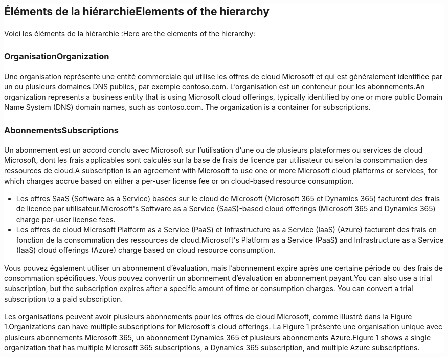 ## <a name="elements-of-the-hierarchy"></a><span data-ttu-id="b8da9-108">Éléments de la hiérarchie</span><span class="sxs-lookup"><span data-stu-id="b8da9-108">Elements of the hierarchy</span></span>

<span data-ttu-id="b8da9-109">Voici les éléments de la hiérarchie :</span><span class="sxs-lookup"><span data-stu-id="b8da9-109">Here are the elements of the hierarchy:</span></span>
  
### <a name="organization"></a><span data-ttu-id="b8da9-110">Organisation</span><span class="sxs-lookup"><span data-stu-id="b8da9-110">Organization</span></span>

<span data-ttu-id="b8da9-p101">Une organisation représente une entité commerciale qui utilise les offres de cloud Microsoft et qui est généralement identifiée par un ou plusieurs domaines DNS publics, par exemple contoso.com. L’organisation est un conteneur pour les abonnements.</span><span class="sxs-lookup"><span data-stu-id="b8da9-p101">An organization represents a business entity that is using Microsoft cloud offerings, typically identified by one or more public Domain Name System (DNS) domain names, such as contoso.com. The organization is a container for subscriptions.</span></span>
  
### <a name="subscriptions"></a><span data-ttu-id="b8da9-113">Abonnements</span><span class="sxs-lookup"><span data-stu-id="b8da9-113">Subscriptions</span></span>

<span data-ttu-id="b8da9-114">Un abonnement est un accord conclu avec Microsoft sur l’utilisation d’une ou de plusieurs plateformes ou services de cloud Microsoft, dont les frais applicables sont calculés sur la base de frais de licence par utilisateur ou selon la consommation des ressources de cloud.</span><span class="sxs-lookup"><span data-stu-id="b8da9-114">A subscription is an agreement with Microsoft to use one or more Microsoft cloud platforms or services, for which charges accrue based on either a per-user license fee or on cloud-based resource consumption.</span></span> 

- <span data-ttu-id="b8da9-115">Les offres SaaS (Software as a Service) basées sur le cloud de Microsoft (Microsoft 365 et Dynamics 365) facturent des frais de licence par utilisateur.</span><span class="sxs-lookup"><span data-stu-id="b8da9-115">Microsoft's Software as a Service (SaaS)-based cloud offerings (Microsoft 365 and Dynamics 365) charge per-user license fees.</span></span> 
- <span data-ttu-id="b8da9-116">Les offres de cloud Microsoft Platform as a Service (PaaS) et Infrastructure as a Service (IaaS) (Azure) facturent des frais en fonction de la consommation des ressources de cloud.</span><span class="sxs-lookup"><span data-stu-id="b8da9-116">Microsoft's Platform as a Service (PaaS) and Infrastructure as a Service (IaaS) cloud offerings (Azure) charge based on cloud resource consumption.</span></span>
 
<span data-ttu-id="b8da9-p102">Vous pouvez également utiliser un abonnement d’évaluation, mais l’abonnement expire après une certaine période ou des frais de consommation spécifiques. Vous pouvez convertir un abonnement d’évaluation en abonnement payant.</span><span class="sxs-lookup"><span data-stu-id="b8da9-p102">You can also use a trial subscription, but the subscription expires after a specific amount of time or consumption charges. You can convert a trial subscription to a paid subscription.</span></span>
  
<span data-ttu-id="b8da9-119">Les organisations peuvent avoir plusieurs abonnements pour les offres de cloud Microsoft, comme illustré dans la Figure 1.</span><span class="sxs-lookup"><span data-stu-id="b8da9-119">Organizations can have multiple subscriptions for Microsoft's cloud offerings.</span></span> <span data-ttu-id="b8da9-120">La Figure 1 présente une organisation unique avec plusieurs abonnements Microsoft 365, un abonnement Dynamics 365 et plusieurs abonnements Azure.</span><span class="sxs-lookup"><span data-stu-id="b8da9-120">Figure 1 shows a single organization that has multiple Microsoft 365 subscriptions, a Dynamics 365 subscription, and multiple Azure subscriptions.</span></span>
